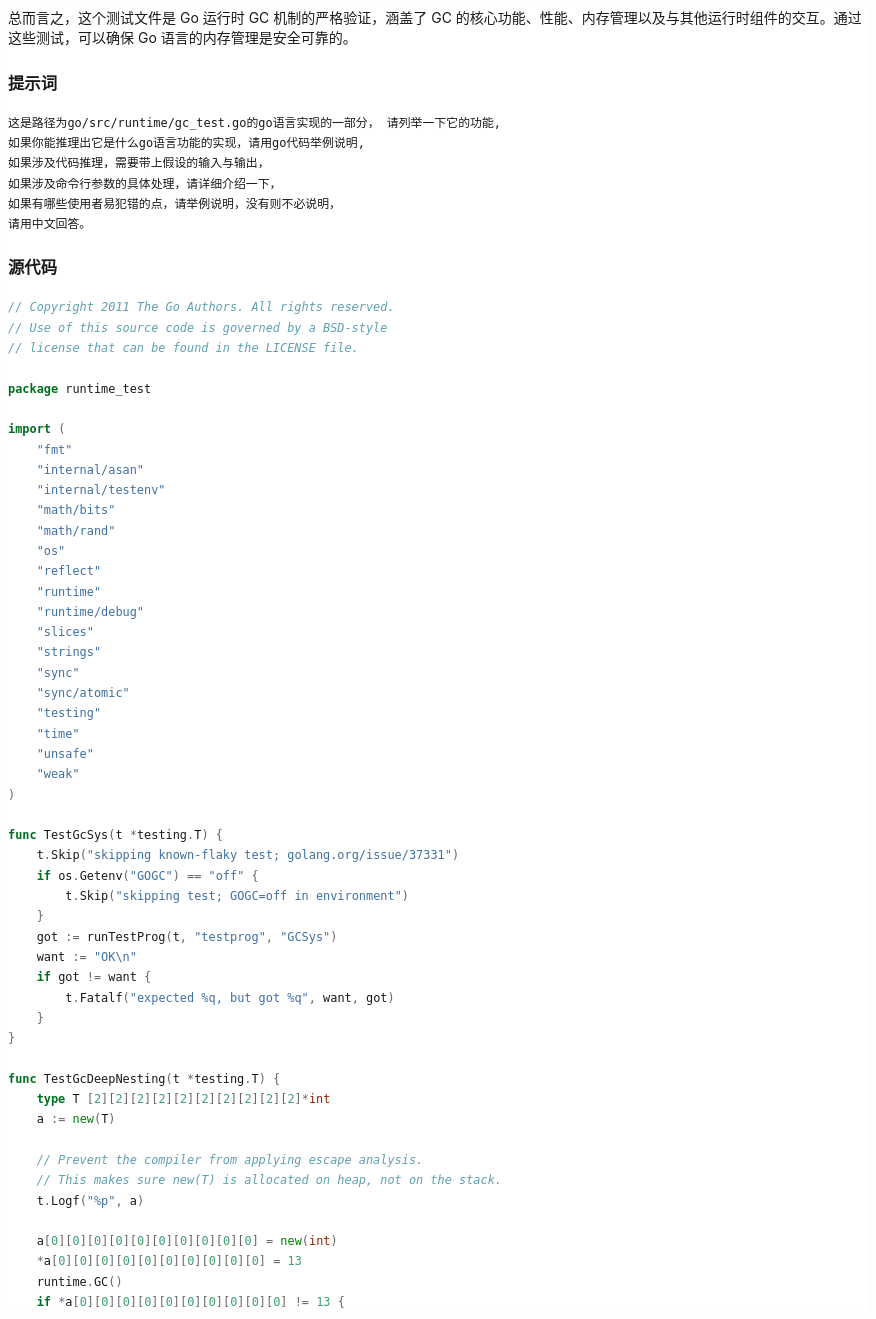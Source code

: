 总而言之，这个测试文件是 Go 运行时 GC 机制的严格验证，涵盖了 GC 的核心功能、性能、内存管理以及与其他运行时组件的交互。通过这些测试，可以确保 Go 语言的内存管理是安全可靠的。

### 提示词
```
这是路径为go/src/runtime/gc_test.go的go语言实现的一部分， 请列举一下它的功能, 　
如果你能推理出它是什么go语言功能的实现，请用go代码举例说明, 
如果涉及代码推理，需要带上假设的输入与输出，
如果涉及命令行参数的具体处理，请详细介绍一下，
如果有哪些使用者易犯错的点，请举例说明，没有则不必说明，
请用中文回答。
```

### 源代码
```go
// Copyright 2011 The Go Authors. All rights reserved.
// Use of this source code is governed by a BSD-style
// license that can be found in the LICENSE file.

package runtime_test

import (
	"fmt"
	"internal/asan"
	"internal/testenv"
	"math/bits"
	"math/rand"
	"os"
	"reflect"
	"runtime"
	"runtime/debug"
	"slices"
	"strings"
	"sync"
	"sync/atomic"
	"testing"
	"time"
	"unsafe"
	"weak"
)

func TestGcSys(t *testing.T) {
	t.Skip("skipping known-flaky test; golang.org/issue/37331")
	if os.Getenv("GOGC") == "off" {
		t.Skip("skipping test; GOGC=off in environment")
	}
	got := runTestProg(t, "testprog", "GCSys")
	want := "OK\n"
	if got != want {
		t.Fatalf("expected %q, but got %q", want, got)
	}
}

func TestGcDeepNesting(t *testing.T) {
	type T [2][2][2][2][2][2][2][2][2][2]*int
	a := new(T)

	// Prevent the compiler from applying escape analysis.
	// This makes sure new(T) is allocated on heap, not on the stack.
	t.Logf("%p", a)

	a[0][0][0][0][0][0][0][0][0][0] = new(int)
	*a[0][0][0][0][0][0][0][0][0][0] = 13
	runtime.GC()
	if *a[0][0][0][0][0][0][0][0][0][0] != 13 {
```